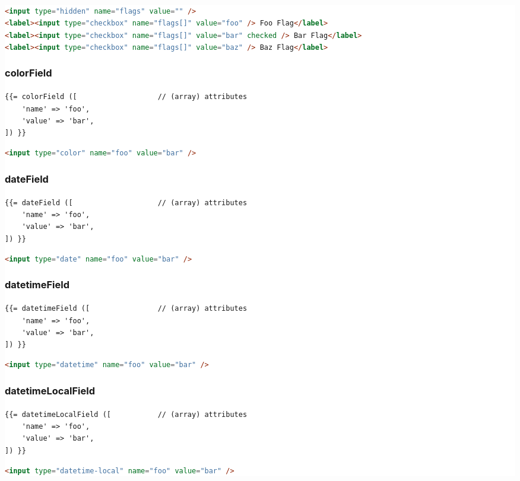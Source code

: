 ```html
<input type="hidden" name="flags" value="" />
<label><input type="checkbox" name="flags[]" value="foo" /> Foo Flag</label>
<label><input type="checkbox" name="flags[]" value="bar" checked /> Bar Flag</label>
<label><input type="checkbox" name="flags[]" value="baz" /> Baz Flag</label>
```

### colorField

```qiq
{{= colorField ([                   // (array) attributes
    'name' => 'foo',
    'value' => 'bar',
]) }}
```

```html
<input type="color" name="foo" value="bar" />
```

### dateField

```qiq
{{= dateField ([                    // (array) attributes
    'name' => 'foo',
    'value' => 'bar',
]) }}
```

```html
<input type="date" name="foo" value="bar" />
```

### datetimeField

```qiq
{{= datetimeField ([                // (array) attributes
    'name' => 'foo',
    'value' => 'bar',
]) }}
```

```html
<input type="datetime" name="foo" value="bar" />
```

### datetimeLocalField

```qiq
{{= datetimeLocalField ([           // (array) attributes
    'name' => 'foo',
    'value' => 'bar',
]) }}
```

```html
<input type="datetime-local" name="foo" value="bar" />
```
